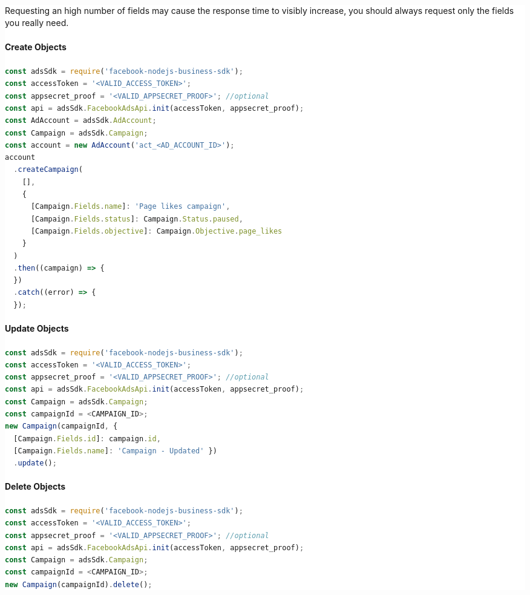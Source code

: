 Requesting an high number of fields may cause the response time to visibly increase, you should always request only the fields you really need.

#### Create Objects

```javascript
const adsSdk = require('facebook-nodejs-business-sdk');
const accessToken = '<VALID_ACCESS_TOKEN>';
const appsecret_proof = '<VALID_APPSECRET_PROOF>'; //optional
const api = adsSdk.FacebookAdsApi.init(accessToken, appsecret_proof);
const AdAccount = adsSdk.AdAccount;
const Campaign = adsSdk.Campaign;
const account = new AdAccount('act_<AD_ACCOUNT_ID>');
account
  .createCampaign(
    [],
    {
      [Campaign.Fields.name]: 'Page likes campaign',
      [Campaign.Fields.status]: Campaign.Status.paused,
      [Campaign.Fields.objective]: Campaign.Objective.page_likes
    }
  )
  .then((campaign) => {
  })
  .catch((error) => {
  });
```

#### Update Objects

```javascript
const adsSdk = require('facebook-nodejs-business-sdk');
const accessToken = '<VALID_ACCESS_TOKEN>';
const appsecret_proof = '<VALID_APPSECRET_PROOF>'; //optional
const api = adsSdk.FacebookAdsApi.init(accessToken, appsecret_proof);
const Campaign = adsSdk.Campaign;
const campaignId = <CAMPAIGN_ID>;
new Campaign(campaignId, {
  [Campaign.Fields.id]: campaign.id,
  [Campaign.Fields.name]: 'Campaign - Updated' })
  .update();
```

#### Delete Objects

```javascript
const adsSdk = require('facebook-nodejs-business-sdk');
const accessToken = '<VALID_ACCESS_TOKEN>';
const appsecret_proof = '<VALID_APPSECRET_PROOF>'; //optional
const api = adsSdk.FacebookAdsApi.init(accessToken, appsecret_proof);
const Campaign = adsSdk.Campaign;
const campaignId = <CAMPAIGN_ID>;
new Campaign(campaignId).delete();
```
